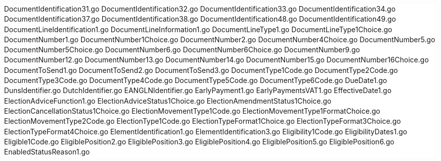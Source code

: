 DocumentIdentification31.go
DocumentIdentification32.go
DocumentIdentification33.go
DocumentIdentification34.go
DocumentIdentification37.go
DocumentIdentification38.go
DocumentIdentification48.go
DocumentIdentification49.go
DocumentLineIdentification1.go
DocumentLineInformation1.go
DocumentLineType1.go
DocumentLineType1Choice.go
DocumentNumber1.go
DocumentNumber1Choice.go
DocumentNumber2.go
DocumentNumber4Choice.go
DocumentNumber5.go
DocumentNumber5Choice.go
DocumentNumber6.go
DocumentNumber6Choice.go
DocumentNumber9.go
DocumentNumber12.go
DocumentNumber13.go
DocumentNumber14.go
DocumentNumber15.go
DocumentNumber16Choice.go
DocumentToSend1.go
DocumentToSend2.go
DocumentToSend3.go
DocumentType1Code.go
DocumentType2Code.go
DocumentType3Code.go
DocumentType4Code.go
DocumentType5Code.go
DocumentType6Code.go
DueDate1.go
DunsIdentifier.go
DutchIdentifier.go
EANGLNIdentifier.go
EarlyPayment1.go
EarlyPaymentsVAT1.go
EffectiveDate1.go
ElectionAdviceFunction1.go
ElectionAdviceStatus1Choice.go
ElectionAmendmentStatus1Choice.go
ElectionCancellationStatus1Choice.go
ElectionMovementType1Code.go
ElectionMovementType1FormatChoice.go
ElectionMovementType2Code.go
ElectionType1Code.go
ElectionTypeFormat1Choice.go
ElectionTypeFormat3Choice.go
ElectionTypeFormat4Choice.go
ElementIdentification1.go
ElementIdentification3.go
Eligibility1Code.go
EligibilityDates1.go
Eligible1Code.go
EligiblePosition2.go
EligiblePosition3.go
EligiblePosition4.go
EligiblePosition5.go
EligiblePosition6.go
EnabledStatusReason1.go